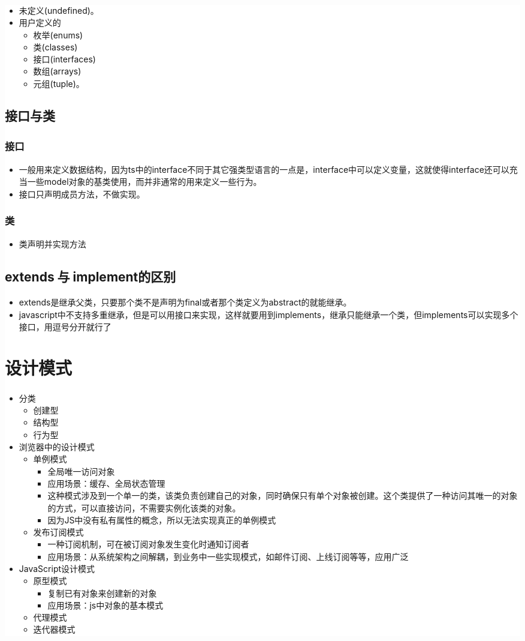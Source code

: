   - 未定义(undefined)。
- 用户定义的
  - 枚举(enums)
  - 类(classes)
  - 接口(interfaces)
  - 数组(arrays)
  - 元组(tuple)。

## 接口与类
### 接口
- 一般用来定义数据结构，因为ts中的interface不同于其它强类型语言的一点是，interface中可以定义变量，这就使得interface还可以充当一些model对象的基类使用，而并非通常的用来定义一些行为。
- 接口只声明成员方法，不做实现。
### 类
- 类声明并实现方法

## extends 与 implement的区别
- extends是继承父类，只要那个类不是声明为final或者那个类定义为abstract的就能继承。
- javascript中不支持多重继承，但是可以用接口来实现，这样就要用到implements，继承只能继承一个类，但implements可以实现多个接口，用逗号分开就行了

# 设计模式
- 分类
  - 创建型
  - 结构型
  - 行为型
- 浏览器中的设计模式
  - 单例模式
    - 全局唯一访问对象
    - 应用场景：缓存、全局状态管理
    - 这种模式涉及到一个单一的类，该类负责创建自己的对象，同时确保只有单个对象被创建。这个类提供了一种访问其唯一的对象的方式，可以直接访问，不需要实例化该类的对象。
    - 因为JS中没有私有属性的概念，所以无法实现真正的单例模式
  - 发布订阅模式
    - 一种订阅机制，可在被订阅对象发生变化时通知订阅者
    - 应用场景：从系统架构之间解耦，到业务中一些实现模式，如邮件订阅、上线订阅等等，应用广泛
- JavaScript设计模式
  - 原型模式
    - 复制已有对象来创建新的对象
    - 应用场景：js中对象的基本模式
  - 代理模式
  - 迭代器模式
